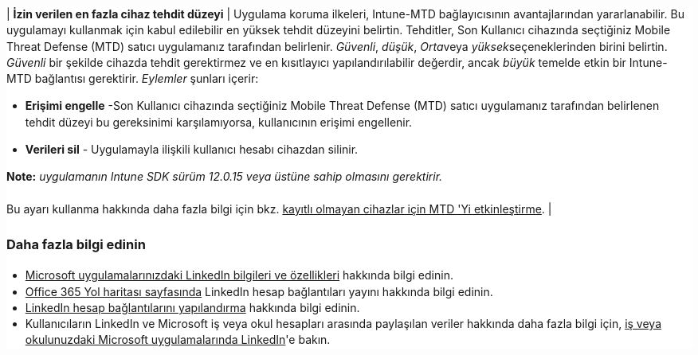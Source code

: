 | **İzin verilen en fazla cihaz tehdit düzeyi** | Uygulama koruma ilkeleri, Intune-MTD bağlayıcısının avantajlarından yararlanabilir. Bu uygulamayı kullanmak için kabul edilebilir en yüksek tehdit düzeyini belirtin. Tehditler, Son Kullanıcı cihazında seçtiğiniz Mobile Threat Defense (MTD) satıcı uygulamanız tarafından belirlenir. *Güvenli*, *düşük*, *Orta*veya *yüksek*seçeneklerinden birini belirtin. *Güvenli* bir şekilde cihazda tehdit gerektirmez ve en kısıtlayıcı yapılandırılabilir değerdir, ancak *büyük* temelde etkin bir Intune-MTD bağlantısı gerektirir. *Eylemler* şunları içerir: <br><ul><li>**Erişimi engelle** -Son Kullanıcı cihazında seçtiğiniz Mobile Threat Defense (MTD) satıcı uygulamanız tarafından belirlenen tehdit düzeyi bu gereksinimi karşılamıyorsa, kullanıcının erişimi engellenir.</li></ul><ul><li>**Verileri sil** - Uygulamayla ilişkili kullanıcı hesabı cihazdan silinir.</li></ul>**Note:** *uygulamanın Intune SDK sürüm 12.0.15 veya üstüne sahip olmasını gerektirir.* <br><br> Bu ayarı kullanma hakkında daha fazla bilgi için bkz. [kayıtlı olmayan cihazlar için MTD 'Yi etkinleştirme](../protect/mtd-enable-unenrolled-devices.md). |

### <a name="learn-more"></a>Daha fazla bilgi edinin
- [Microsoft uygulamalarınızdaki LinkedIn bilgileri ve özellikleri](https://go.microsoft.com/fwlink/?linkid=850740) hakkında bilgi edinin.
- [Office 365 Yol haritası sayfasında](https://products.office.com/business/office-365-roadmap?filters=%26freeformsearch=linkedin#abc) LinkedIn hesap bağlantıları yayını hakkında bilgi edinin. 
- [LinkedIn hesap bağlantılarını yapılandırma](https://docs.microsoft.com/azure/active-directory/linkedin-integration) hakkında bilgi edinin.
- Kullanıcıların LinkedIn ve Microsoft iş veya okul hesapları arasında paylaşılan veriler hakkında daha fazla bilgi için, [iş veya okulunuzdaki Microsoft uygulamalarında LinkedIn](https://www.linkedin.com/help/linkedin/answer/84077)'e bakın.
